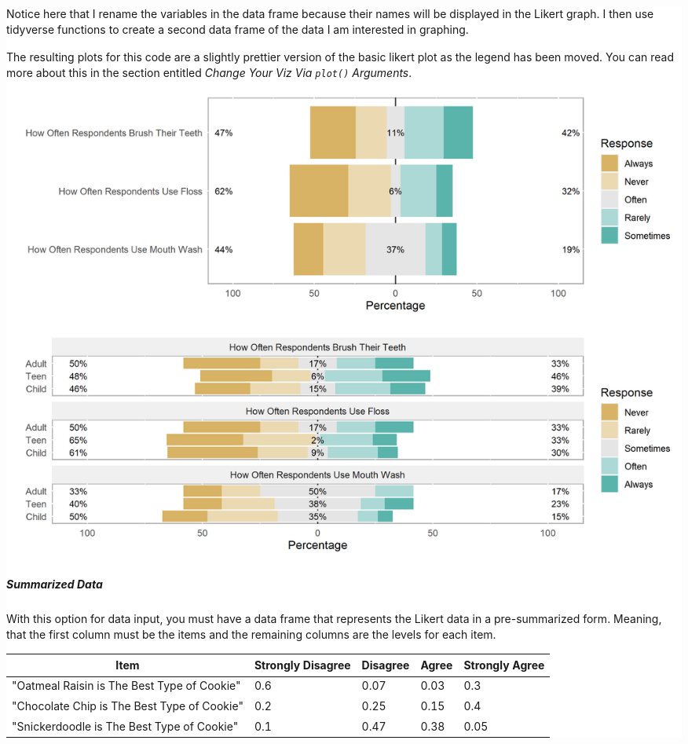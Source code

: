 Notice here that I rename the variables in the data frame because their names will be displayed in the Likert graph. I then use tidyverse functions to create a second data frame of the data I am interested in graphing. 

The resulting plots for this code are a slightly prettier version of the basic likert plot as the legend has been moved. You can read more about this in the section entitled *Change Your Viz Via  `plot()` Arguments*.

![A Likert graph created with the likert package](..\assets\img\likert\long_data.png)

![A grouped Likert graph created with the likert package](..\assets\img\likert\long_data_grouped.png)



##### Summarized Data 

With this option for data input, you must have a data frame that represents the Likert data in a pre-summarized form. Meaning, that the first column must be the items and the remaining columns are the levels for each item. 

| Item                                        | Strongly Disagree | Disagree | Agree | Strongly Agree |
| ------------------------------------------- | ----------------- | -------- | ----- | -------------- |
| "Oatmeal Raisin is The Best Type of Cookie" | 0.6               | 0.07     | 0.03  | 0.3            |
| "Chocolate Chip is The Best Type of Cookie" | 0.2               | 0.25     | 0.15  | 0.4            |
| "Snickerdoodle is The Best Type of Cookie"  | 0.1               | 0.47     | 0.38  | 0.05           |
